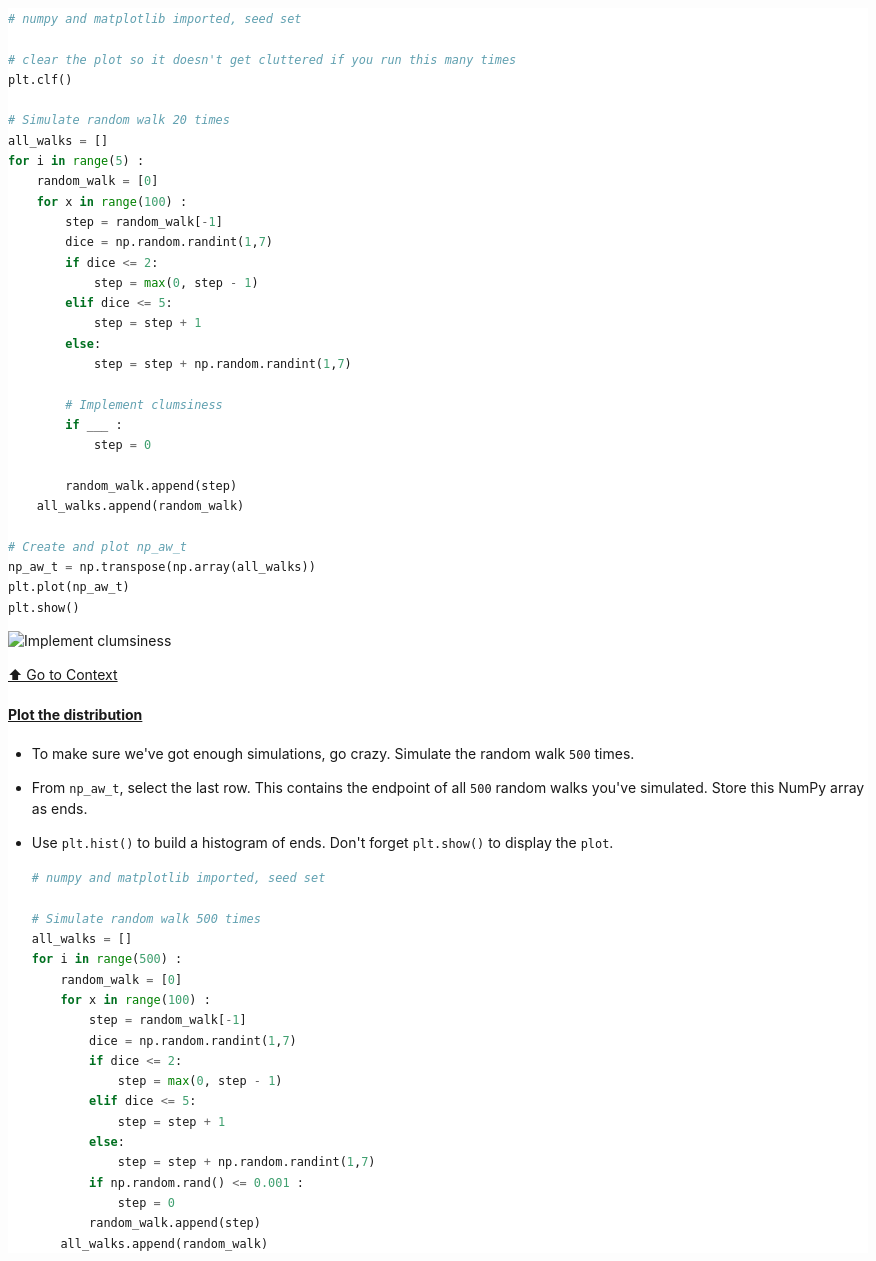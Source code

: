   ```py
  # numpy and matplotlib imported, seed set

  # clear the plot so it doesn't get cluttered if you run this many times
  plt.clf()

  # Simulate random walk 20 times
  all_walks = []
  for i in range(5) :
      random_walk = [0]
      for x in range(100) :
          step = random_walk[-1]
          dice = np.random.randint(1,7)
          if dice <= 2:
              step = max(0, step - 1)
          elif dice <= 5:
              step = step + 1
          else:
              step = step + np.random.randint(1,7)

          # Implement clumsiness
          if ___ :
              step = 0

          random_walk.append(step)
      all_walks.append(random_walk)

  # Create and plot np_aw_t
  np_aw_t = np.transpose(np.array(all_walks))
  plt.plot(np_aw_t)
  plt.show()
  ```

  ![Implement clumsiness](https://i.imgur.com/4jFeMtv.png)

[⬆️ Go to Context](#context)

#### [Plot the distribution](./05%20Case%20Study%20Hacker%20Statistics/10_plot_the_distribution.py)

- To make sure we've got enough simulations, go crazy. Simulate the random walk `500` times.
- From `np_aw_t`, select the last row. This contains the endpoint of all `500` random walks you've simulated. Store this NumPy array as ends.
- Use `plt.hist()` to build a histogram of ends. Don't forget `plt.show()` to display the `plot`.


  ```py
  # numpy and matplotlib imported, seed set

  # Simulate random walk 500 times
  all_walks = []
  for i in range(500) :
      random_walk = [0]
      for x in range(100) :
          step = random_walk[-1]
          dice = np.random.randint(1,7)
          if dice <= 2:
              step = max(0, step - 1)
          elif dice <= 5:
              step = step + 1
          else:
              step = step + np.random.randint(1,7)
          if np.random.rand() <= 0.001 :
              step = 0
          random_walk.append(step)
      all_walks.append(random_walk)
  ```